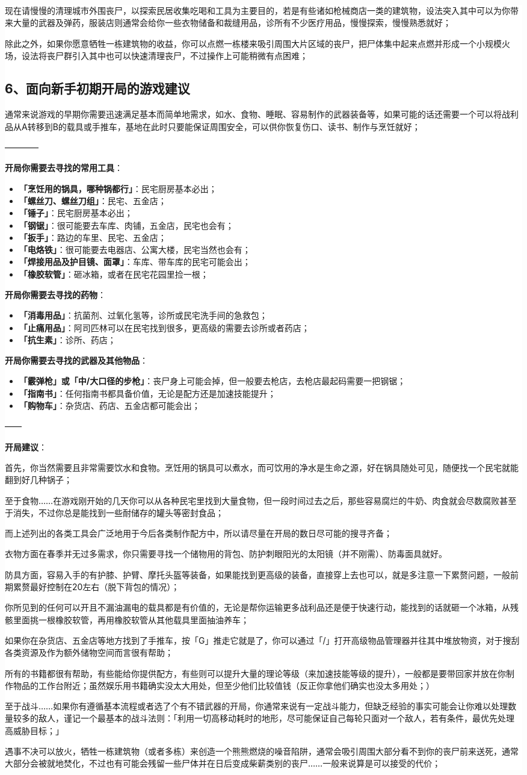 现在请慢慢的清理城市外围丧尸，以探索民居收集吃喝和工具为主要目的，若是有些诸如枪械商店一类的建筑物，设法突入其中可以为你带来大量的武器及弹药，服装店则通常会给你一些衣物储备和裁缝用品，诊所有不少医疗用品，慢慢探索，慢慢熟悉就好；

除此之外，如果你愿意牺牲一栋建筑物的收益，你可以点燃一栋楼来吸引周围大片区域的丧尸，把尸体集中起来点燃并形成一个小规模火场，设法将丧尸群引入其中也可以快速清理丧尸，不过操作上可能稍微有点困难；

## 6、面向新手初期开局的游戏建议

通常来说游戏的早期你需要迅速满足基本而简单地需求，如水、食物、睡眠、容易制作的武器装备等，如果可能的话还需要一个可以将战利品从A转移到B的载具或手推车，基地在此时只要能保证周围安全，可以供你恢复伤口、读书、制作与烹饪就好；

————

**开局你需要去寻找的常用工具**：

-   **「烹饪用的锅具，哪种锅都行」**：民宅厨房基本必出；
-   **「螺丝刀、螺丝刀组」**：民宅、五金店；
-   **「锤子」**：民宅厨房基本必出；
-   **「钢锯」**：很可能要去车库、肉铺，五金店，民宅也会有；
-   **「扳手」**：路边的车里、民宅、五金店；
-   **「电烙铁」**：很可能要去电器店、公寓大楼，民宅当然也会有；
-   **「焊接用品及护目镜、面罩」**：车库、带车库的民宅可能会出；
-   **「橡胶软管」**：砸冰箱，或者在民宅花园里捡一根；

**开局你需要去寻找的药物**：

-   **「消毒用品」**：抗菌剂、过氧化氢等，诊所或民宅洗手间的急救包；
-   **「止痛用品」**：阿司匹林可以在民宅找到很多，更高级的需要去诊所或者药店；
-   **「抗生素」**：诊所、药店；

**开局你需要去寻找的武器及其他物品**：

-   **「霰弹枪」或「中/大口径的步枪」**：丧尸身上可能会掉，但一般要去枪店，去枪店最起码需要一把钢锯；
-   **「指南书」**：任何指南书都具备价值，无论是配方还是加速技能提升；
-   **「购物车」**：杂货店、药店、五金店都可能会出；

——

**开局建议**：

首先，你当然需要且非常需要饮水和食物。烹饪用的锅具可以煮水，而可饮用的净水是生命之源，好在锅具随处可见，随便找一个民宅就能翻到好几种锅子；

至于食物……在游戏刚开始的几天你可以从各种民宅里找到大量食物，但一段时间过去之后，那些容易腐烂的牛奶、肉食就会尽数腐败甚至于消失，不过你总是能找到一些耐储存的罐头等密封食品；

而上述列出的各类工具会广泛地用于今后各类制作配方中，所以请尽量在开局的数日尽可能的搜寻齐备；

衣物方面在春季并无过多需求，你只需要寻找一个储物用的背包、防护刺眼阳光的太阳镜（并不刚需）、防毒面具就好。

防具方面，容易入手的有护膝、护臂、摩托头盔等装备，如果能找到更高级的装备，直接穿上去也可以，就是多注意一下累赘问题，一般前期累赘最好控制在20左右（脱下背包的情况）；

你所见到的任何可以开且不漏油漏电的载具都是有价值的，无论是帮你运输更多战利品还是便于快速行动，能找到的话就砸一个冰箱，从残骸里面挑一根橡胶软管，再用橡胶软管从其他载具里面抽油养车；

如果你在杂货店、五金店等地方找到了手推车，按「G」推走它就是了，你可以通过「/」打开高级物品管理器并往其中堆放物资，对于搜刮各类资源及作为额外储物空间而言很有帮助；

所有的书籍都很有帮助，有些能给你提供配方，有些则可以提升大量的理论等级（来加速技能等级的提升），一般都是要带回家并放在你制作物品的工作台附近；虽然娱乐用书籍确实没太大用处，但至少他们比较值钱（反正你拿他们确实也没太多用处；）

至于战斗……如果你有遵循基本流程或者选了个有不错武器的开局，你通常来说有一定战斗能力，但缺乏经验的事实可能会让你难以处理数量较多的敌人，谨记一个最基本的战斗法则：「利用一切高移动耗时的地形，尽可能保证自己每轮只面对一个敌人，若有条件，最优先处理高威胁目标；」

遇事不决可以放火，牺牲一栋建筑物（或者多栋）来创造一个熊熊燃烧的噪音陷阱，通常会吸引周围大部分看不到你的丧尸前来送死，通常大部分会被就地焚化，不过也有可能会残留一些尸体并在日后变成柴薪类别的丧尸……一般来说算是可以接受的代价；
